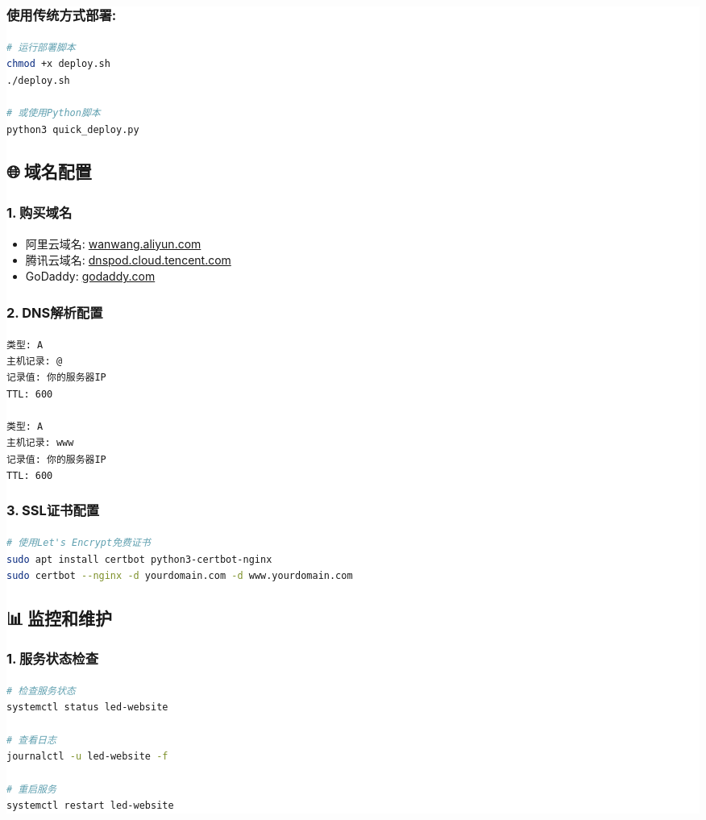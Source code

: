 ### 使用传统方式部署:
```bash
# 运行部署脚本
chmod +x deploy.sh
./deploy.sh

# 或使用Python脚本
python3 quick_deploy.py
```

## 🌐 域名配置

### 1. 购买域名
- 阿里云域名: [wanwang.aliyun.com](https://wanwang.aliyun.com)
- 腾讯云域名: [dnspod.cloud.tencent.com](https://dnspod.cloud.tencent.com)
- GoDaddy: [godaddy.com](https://godaddy.com)

### 2. DNS解析配置
```
类型: A
主机记录: @
记录值: 你的服务器IP
TTL: 600

类型: A  
主机记录: www
记录值: 你的服务器IP
TTL: 600
```

### 3. SSL证书配置
```bash
# 使用Let's Encrypt免费证书
sudo apt install certbot python3-certbot-nginx
sudo certbot --nginx -d yourdomain.com -d www.yourdomain.com
```

## 📊 监控和维护

### 1. 服务状态检查
```bash
# 检查服务状态
systemctl status led-website

# 查看日志
journalctl -u led-website -f

# 重启服务
systemctl restart led-website
```
